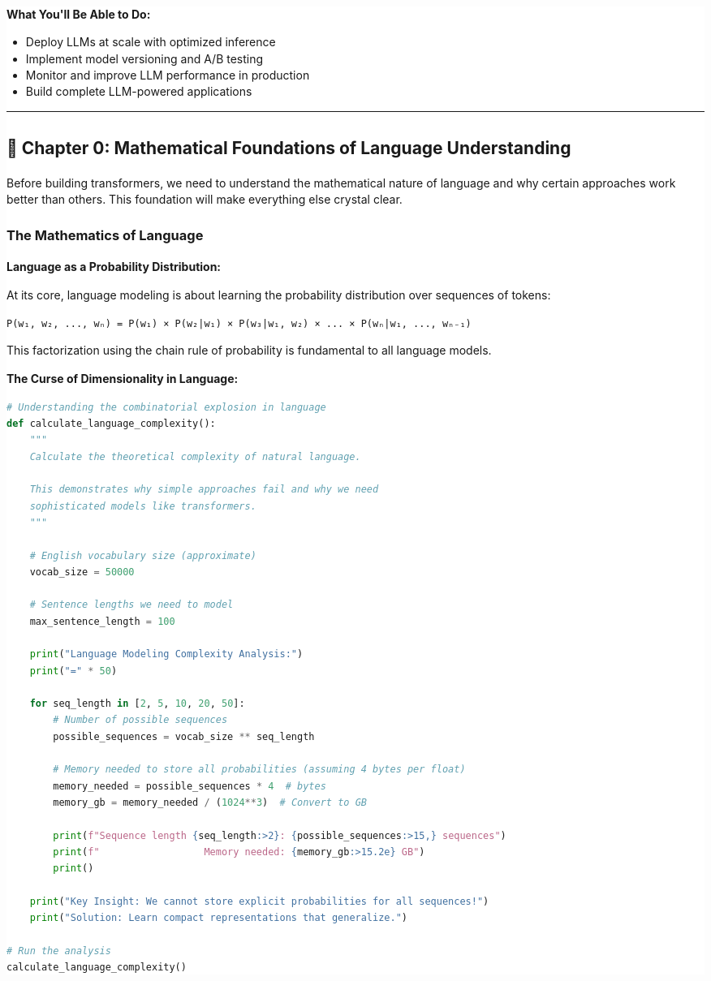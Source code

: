 **What You'll Be Able to Do:**
- Deploy LLMs at scale with optimized inference
- Implement model versioning and A/B testing
- Monitor and improve LLM performance in production
- Build complete LLM-powered applications

---

## 🧮 Chapter 0: Mathematical Foundations of Language Understanding

Before building transformers, we need to understand the mathematical nature of language and why certain approaches work better than others. This foundation will make everything else crystal clear.

### The Mathematics of Language

**Language as a Probability Distribution:**

At its core, language modeling is about learning the probability distribution over sequences of tokens:

```
P(w₁, w₂, ..., wₙ) = P(w₁) × P(w₂|w₁) × P(w₃|w₁, w₂) × ... × P(wₙ|w₁, ..., wₙ₋₁)
```

This factorization using the chain rule of probability is fundamental to all language models.

**The Curse of Dimensionality in Language:**

```python
# Understanding the combinatorial explosion in language
def calculate_language_complexity():
    """
    Calculate the theoretical complexity of natural language.
    
    This demonstrates why simple approaches fail and why we need
    sophisticated models like transformers.
    """
    
    # English vocabulary size (approximate)
    vocab_size = 50000
    
    # Sentence lengths we need to model
    max_sentence_length = 100
    
    print("Language Modeling Complexity Analysis:")
    print("=" * 50)
    
    for seq_length in [2, 5, 10, 20, 50]:
        # Number of possible sequences
        possible_sequences = vocab_size ** seq_length
        
        # Memory needed to store all probabilities (assuming 4 bytes per float)
        memory_needed = possible_sequences * 4  # bytes
        memory_gb = memory_needed / (1024**3)  # Convert to GB
        
        print(f"Sequence length {seq_length:>2}: {possible_sequences:>15,} sequences")
        print(f"                  Memory needed: {memory_gb:>15.2e} GB")
        print()
    
    print("Key Insight: We cannot store explicit probabilities for all sequences!")
    print("Solution: Learn compact representations that generalize.")

# Run the analysis
calculate_language_complexity()
```
